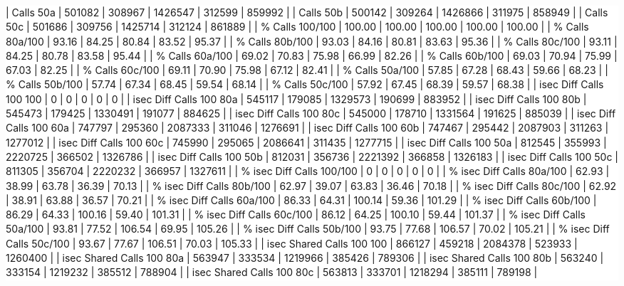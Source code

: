 | Calls 50a | 501082 | 308967 | 1426547 | 312599 | 859992 |
| Calls 50b | 500142 | 309264 | 1426866 | 311975 | 858949 |
| Calls 50c | 501686 | 309756 | 1425714 | 312124 | 861889 |
| % Calls 100/100 | 100.00 | 100.00 | 100.00 | 100.00 | 100.00 |
| % Calls 80a/100 | 93.16 | 84.25 | 80.84 | 83.52 | 95.37 |
| % Calls 80b/100 | 93.03 | 84.16 | 80.81 | 83.63 | 95.36 |
| % Calls 80c/100 | 93.11 | 84.25 | 80.78 | 83.58 | 95.44 |
| % Calls 60a/100 | 69.02 | 70.83 | 75.98 | 66.99 | 82.26 |
| % Calls 60b/100 | 69.03 | 70.94 | 75.99 | 67.03 | 82.25 |
| % Calls 60c/100 | 69.11 | 70.90 | 75.98 | 67.12 | 82.41 |
| % Calls 50a/100 | 57.85 | 67.28 | 68.43 | 59.66 | 68.23 |
| % Calls 50b/100 | 57.74 | 67.34 | 68.45 | 59.54 | 68.14 |
| % Calls 50c/100 | 57.92 | 67.45 | 68.39 | 59.57 | 68.38 |
| isec Diff Calls 100 100 | 0 | 0 | 0 | 0 | 0 |
| isec Diff Calls 100 80a | 545117 | 179085 | 1329573 | 190699 | 883952 |
| isec Diff Calls 100 80b | 545473 | 179425 | 1330491 | 191077 | 884625 |
| isec Diff Calls 100 80c | 545000 | 178710 | 1331564 | 191625 | 885039 |
| isec Diff Calls 100 60a | 747797 | 295360 | 2087333 | 311046 | 1276691 |
| isec Diff Calls 100 60b | 747467 | 295442 | 2087903 | 311263 | 1277012 |
| isec Diff Calls 100 60c | 745990 | 295065 | 2086641 | 311435 | 1277715 |
| isec Diff Calls 100 50a | 812545 | 355993 | 2220725 | 366502 | 1326786 |
| isec Diff Calls 100 50b | 812031 | 356736 | 2221392 | 366858 | 1326183 |
| isec Diff Calls 100 50c | 811305 | 356704 | 2220232 | 366957 | 1327611 |
| % isec Diff Calls 100/100 | 0 | 0 | 0 | 0 | 0 |
| % isec Diff Calls 80a/100 | 62.93 | 38.99 | 63.78 | 36.39 | 70.13 |
| % isec Diff Calls 80b/100 | 62.97 | 39.07 | 63.83 | 36.46 | 70.18 |
| % isec Diff Calls 80c/100 | 62.92 | 38.91 | 63.88 | 36.57 | 70.21 |
| % isec Diff Calls 60a/100 | 86.33 | 64.31 | 100.14 | 59.36 | 101.29 |
| % isec Diff Calls 60b/100 | 86.29 | 64.33 | 100.16 | 59.40 | 101.31 |
| % isec Diff Calls 60c/100 | 86.12 | 64.25 | 100.10 | 59.44 | 101.37 |
| % isec Diff Calls 50a/100 | 93.81 | 77.52 | 106.54 | 69.95 | 105.26 |
| % isec Diff Calls 50b/100 | 93.75 | 77.68 | 106.57 | 70.02 | 105.21 |
| % isec Diff Calls 50c/100 | 93.67 | 77.67 | 106.51 | 70.03 | 105.33 |
| isec Shared Calls 100 100 | 866127 | 459218 | 2084378 | 523933 | 1260400 |
| isec Shared Calls 100 80a | 563947 | 333534 | 1219966 | 385426 | 789306 |
| isec Shared Calls 100 80b | 563240 | 333154 | 1219232 | 385512 | 788904 |
| isec Shared Calls 100 80c | 563813 | 333701 | 1218294 | 385111 | 789198 |